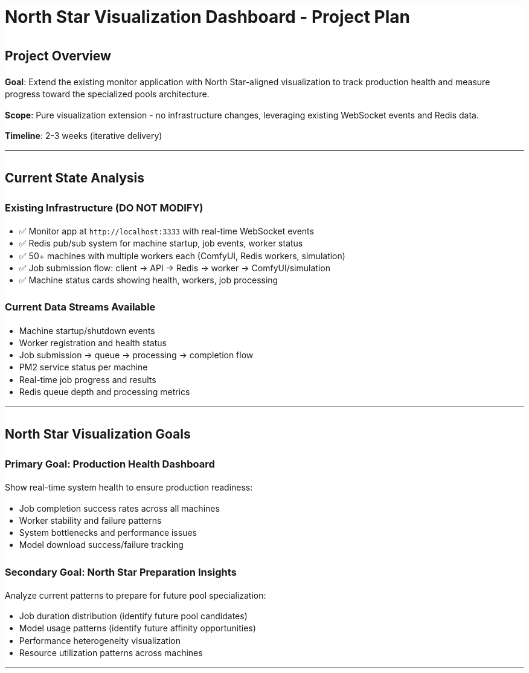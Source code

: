 # North Star Visualization Dashboard - Project Plan

## Project Overview

**Goal**: Extend the existing monitor application with North Star-aligned visualization to track production health and measure progress toward the specialized pools architecture.

**Scope**: Pure visualization extension - no infrastructure changes, leveraging existing WebSocket events and Redis data.

**Timeline**: 2-3 weeks (iterative delivery)

---

## Current State Analysis

### Existing Infrastructure (DO NOT MODIFY)
- ✅ Monitor app at `http://localhost:3333` with real-time WebSocket events
- ✅ Redis pub/sub system for machine startup, job events, worker status
- ✅ 50+ machines with multiple workers each (ComfyUI, Redis workers, simulation)
- ✅ Job submission flow: client → API → Redis → worker → ComfyUI/simulation
- ✅ Machine status cards showing health, workers, job processing

### Current Data Streams Available
- Machine startup/shutdown events
- Worker registration and health status
- Job submission → queue → processing → completion flow
- PM2 service status per machine
- Real-time job progress and results
- Redis queue depth and processing metrics

---

## North Star Visualization Goals

### Primary Goal: Production Health Dashboard
Show real-time system health to ensure production readiness:
- Job completion success rates across all machines
- Worker stability and failure patterns
- System bottlenecks and performance issues
- Model download success/failure tracking

### Secondary Goal: North Star Preparation Insights
Analyze current patterns to prepare for future pool specialization:
- Job duration distribution (identify future pool candidates)
- Model usage patterns (identify future affinity opportunities)
- Performance heterogeneity visualization
- Resource utilization patterns across machines

---